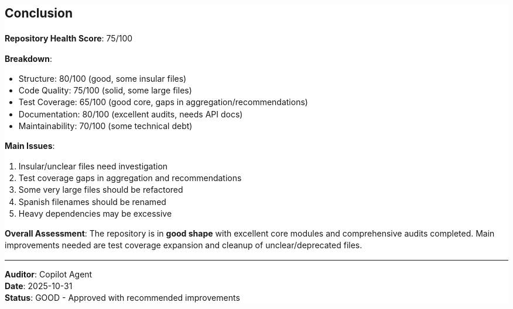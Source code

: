 ## Conclusion

**Repository Health Score**: 75/100

**Breakdown**:
- Structure: 80/100 (good, some insular files)
- Code Quality: 75/100 (solid, some large files)
- Test Coverage: 65/100 (good core, gaps in aggregation/recommendations)
- Documentation: 80/100 (excellent audits, needs API docs)
- Maintainability: 70/100 (some technical debt)

**Main Issues**:
1. Insular/unclear files need investigation
2. Test coverage gaps in aggregation and recommendations
3. Some very large files should be refactored
4. Spanish filenames should be renamed
5. Heavy dependencies may be excessive

**Overall Assessment**: The repository is in **good shape** with excellent core modules and comprehensive audits completed. Main improvements needed are test coverage expansion and cleanup of unclear/deprecated files.

---

**Auditor**: Copilot Agent  
**Date**: 2025-10-31  
**Status**: GOOD - Approved with recommended improvements
